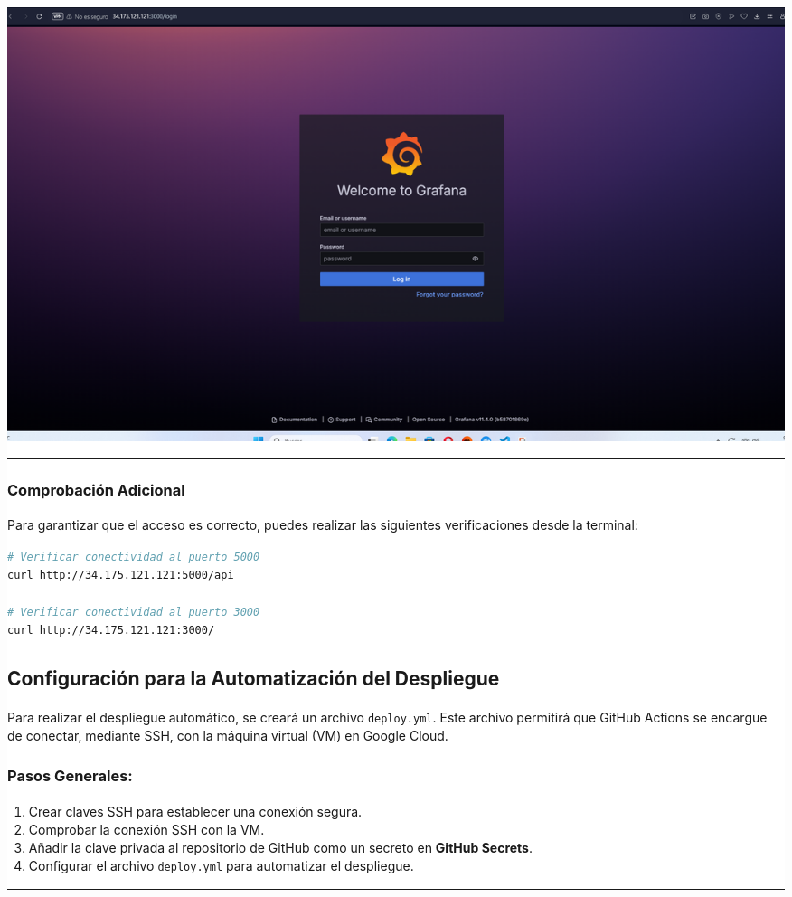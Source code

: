    ![Grafana Acceso](/docs/images/23.png)

---

### **Comprobación Adicional**

Para garantizar que el acceso es correcto, puedes realizar las siguientes verificaciones desde la terminal:

```bash
# Verificar conectividad al puerto 5000
curl http://34.175.121.121:5000/api

# Verificar conectividad al puerto 3000
curl http://34.175.121.121:3000/
```

## **Configuración para la Automatización del Despliegue**

Para realizar el despliegue automático, se creará un archivo `deploy.yml`. Este archivo permitirá que GitHub Actions se encargue de conectar, mediante SSH, con la máquina virtual (VM) en Google Cloud. 

### **Pasos Generales:**

1. Crear claves SSH para establecer una conexión segura.
2. Comprobar la conexión SSH con la VM.
3. Añadir la clave privada al repositorio de GitHub como un secreto en **GitHub Secrets**.
4. Configurar el archivo `deploy.yml` para automatizar el despliegue.

---